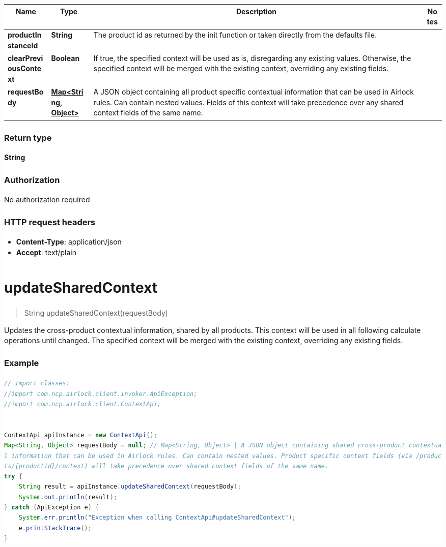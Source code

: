 Name | Type | Description  | Notes
------------- | ------------- | ------------- | -------------
 **productInstanceId** | **String**| The product id as returned by the init function or taken directly from the defaults file. |
 **clearPreviousContext** | **Boolean**|  If true, the specified context will be used as is, disregarding any existing values. Otherwise, the specified context will be merged with the existing context, overriding any existing fields. |
 **requestBody** | [**Map&lt;String, Object&gt;**](Object.md)| A JSON object containing all product specific contextual information that can be used in Airlock rules. Can contain nested values. Fields of this context will take precedence over any shared context fields of the same name. |

### Return type

**String**

### Authorization

No authorization required

### HTTP request headers

 - **Content-Type**: application/json
 - **Accept**: text/plain

<a name="updateSharedContext"></a>
# **updateSharedContext**
> String updateSharedContext(requestBody)

Updates the cross-product contextual information, shared by all products. This context will be used in all following calculate operations until changed. The specified context will be merged with the existing context, overriding any existing fields.

### Example
```java
// Import classes:
//import com.ncp.airlock.client.invoker.ApiException;
//import com.ncp.airlock.client.ContextApi;


ContextApi apiInstance = new ContextApi();
Map<String, Object> requestBody = null; // Map<String, Object> | A JSON object containing shared cross-product contextual information that can be used in Airlock rules. Can contain nested values. Product specific context fields (via /products/{productId}/context) will take precedence over shared context fields of the same name.
try {
    String result = apiInstance.updateSharedContext(requestBody);
    System.out.println(result);
} catch (ApiException e) {
    System.err.println("Exception when calling ContextApi#updateSharedContext");
    e.printStackTrace();
}
```
